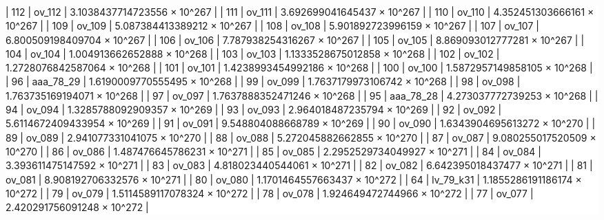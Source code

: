 | 112 | ov_112 | 3.1038437714723556 × 10^267 |
| 111 | ov_111 | 3.692699041645437 × 10^267 |
| 110 | ov_110 | 4.352451303666161 × 10^267 |
| 109 | ov_109 | 5.087384413389212 × 10^267 |
| 108 | ov_108 | 5.901892723996159 × 10^267 |
| 107 | ov_107 | 6.800509198409704 × 10^267 |
| 106 | ov_106 | 7.787938254316267 × 10^267 |
| 105 | ov_105 | 8.869093012777281 × 10^267 |
| 104 | ov_104 | 1.004913662652888 × 10^268 |
| 103 | ov_103 | 1.1333528675012858 × 10^268 |
| 102 | ov_102 | 1.2728076842587064 × 10^268 |
| 101 | ov_101 | 1.4238993454992186 × 10^268 |
| 100 | ov_100 | 1.5872957149858105 × 10^268 |
| 96 | aaa_78_29 | 1.6190009770555495 × 10^268 |
| 99 | ov_099 | 1.7637179973106742 × 10^268 |
| 98 | ov_098 | 1.763735169194071 × 10^268 |
| 97 | ov_097 | 1.7637888352471246 × 10^268 |
| 95 | aaa_78_28 | 4.273037772739253 × 10^268 |
| 94 | ov_094 | 1.3285788092909357 × 10^269 |
| 93 | ov_093 | 2.964018487235794 × 10^269 |
| 92 | ov_092 | 5.6114672409433954 × 10^269 |
| 91 | ov_091 | 9.548804088668789 × 10^269 |
| 90 | ov_090 | 1.6343904695613272 × 10^270 |
| 89 | ov_089 | 2.941077331041075 × 10^270 |
| 88 | ov_088 | 5.272045882662855 × 10^270 |
| 87 | ov_087 | 9.080255017520509 × 10^270 |
| 86 | ov_086 | 1.487476645786231 × 10^271 |
| 85 | ov_085 | 2.2952529734049927 × 10^271 |
| 84 | ov_084 | 3.393611475147592 × 10^271 |
| 83 | ov_083 | 4.818023440544061 × 10^271 |
| 82 | ov_082 | 6.642395018437477 × 10^271 |
| 81 | ov_081 | 8.908192706332576 × 10^271 |
| 80 | ov_080 | 1.1701464557663437 × 10^272 |
| 64 | lv_79_k31 | 1.1855286191186174 × 10^272 |
| 79 | ov_079 | 1.5114589117078324 × 10^272 |
| 78 | ov_078 | 1.924649472744966 × 10^272 |
| 77 | ov_077 | 2.420291756091248 × 10^272 |